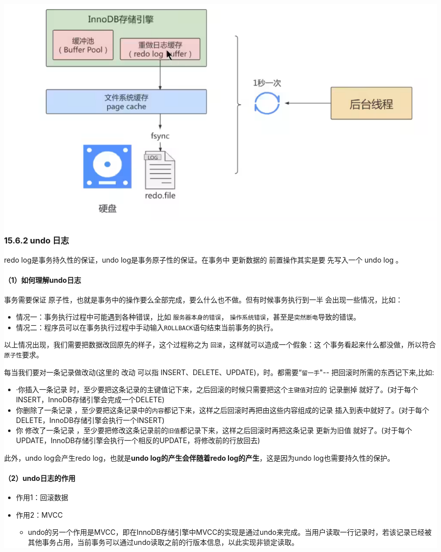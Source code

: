![image-20240325223116404](../.vuepress/public/assets/MySQL/image-20240325223116404.png)





### 15.6.2 undo 日志

redo log是事务持久性的保证，undo log是事务原子性的保证。在事务中 更新数据的 前置操作其实是要 先写入一个 undo log 。

#### （1）如何理解undo日志

事务需要保证 原子性，也就是事务中的操作要么全部完成，要么什么也不做。但有时候事务执行到一半 会出现一些情况，比如：

- 情况一：事务执行过程中可能遇到各种错误，比如 `服务器本身的错误`， `操作系统错误`，甚至是`突然断电`导致的错误。
- 情况二：程序员可以在事务执行过程中手动输入` ROLLBACK `语句结束当前事务的执行。

以上情况出现，我们需要把数据改回原先的样子，这个过程称之为 `回滚`，这样就可以造成一个假象：这 个事务看起来什么都没做，所以符合 `原子性`要求。

每当我们要对一条记录做改动(这里的 改动 可以指 INSERT、DELETE、UPDATE)，时。都需要“`留一手`"-- 把回滚时所需的东西记下来,比如:

- ·你插入一条记录 时，至少要把这条记录的主键值记下来，之后回滚的时候只需要把这个`主键值`对应的 记录删掉 就好了。(对于每个INSERT，InnoDB存储引擎会完成一个DELETE)
- 你删除了一条记录 ，至少要把这条记录中的`内容`都记下来，这样之后回滚时再把由这些内容组成的记录 插入到表中就好了。(对于每个DELETE，InnoDB存储引擎会执行一个INSERT)
- 你 修改了一条记录 ，至少要把修改这条记录前的`旧值`都记录下来，这样之后回滚时再把这条记录 更新为旧值 就好了。(对于每个UPDATE，InnoDB存储引擎会执行一个相反的UPDATE，将修改前的行放回去)

此外，undo log会产生redo log，也就是**undo log的产生会伴随着redo log的产生**，这是因为undo log也需要持久性的保护。



#### （2）undo日志的作用

- 作用1：回滚数据

- 作用2：MVCC
    - undo的另一个作用是MVCC，即在InnoDB存储引擎中MVCC的实现是通过undo来完成。当用户读取一行记录时，若该记录已经被其他事务占用，当前事务可以通过undo读取之前的行版本信息，以此实现非锁定读取。
